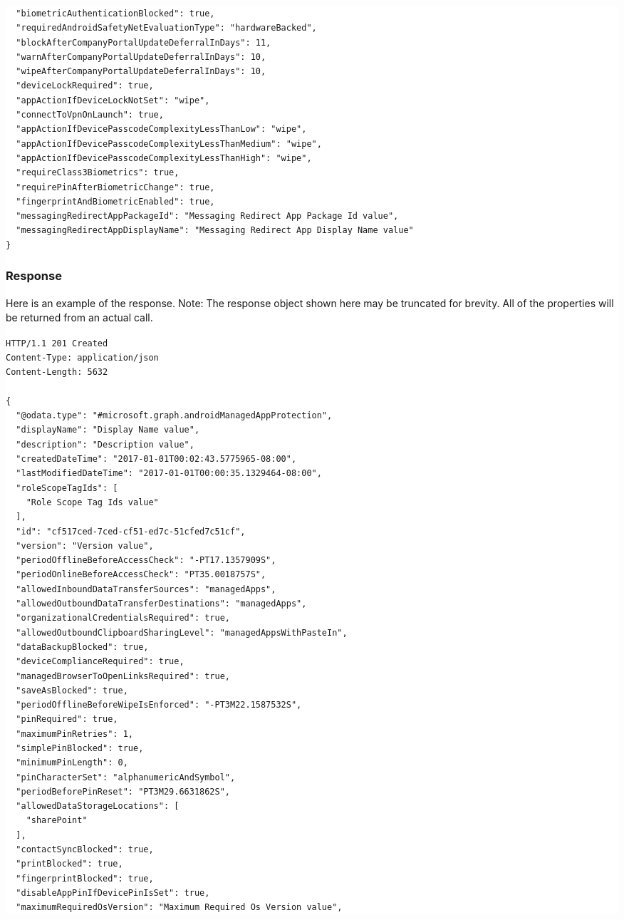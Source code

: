 ``` http
  "biometricAuthenticationBlocked": true,
  "requiredAndroidSafetyNetEvaluationType": "hardwareBacked",
  "blockAfterCompanyPortalUpdateDeferralInDays": 11,
  "warnAfterCompanyPortalUpdateDeferralInDays": 10,
  "wipeAfterCompanyPortalUpdateDeferralInDays": 10,
  "deviceLockRequired": true,
  "appActionIfDeviceLockNotSet": "wipe",
  "connectToVpnOnLaunch": true,
  "appActionIfDevicePasscodeComplexityLessThanLow": "wipe",
  "appActionIfDevicePasscodeComplexityLessThanMedium": "wipe",
  "appActionIfDevicePasscodeComplexityLessThanHigh": "wipe",
  "requireClass3Biometrics": true,
  "requirePinAfterBiometricChange": true,
  "fingerprintAndBiometricEnabled": true,
  "messagingRedirectAppPackageId": "Messaging Redirect App Package Id value",
  "messagingRedirectAppDisplayName": "Messaging Redirect App Display Name value"
}
```

### Response
Here is an example of the response. Note: The response object shown here may be truncated for brevity. All of the properties will be returned from an actual call.
``` http
HTTP/1.1 201 Created
Content-Type: application/json
Content-Length: 5632

{
  "@odata.type": "#microsoft.graph.androidManagedAppProtection",
  "displayName": "Display Name value",
  "description": "Description value",
  "createdDateTime": "2017-01-01T00:02:43.5775965-08:00",
  "lastModifiedDateTime": "2017-01-01T00:00:35.1329464-08:00",
  "roleScopeTagIds": [
    "Role Scope Tag Ids value"
  ],
  "id": "cf517ced-7ced-cf51-ed7c-51cfed7c51cf",
  "version": "Version value",
  "periodOfflineBeforeAccessCheck": "-PT17.1357909S",
  "periodOnlineBeforeAccessCheck": "PT35.0018757S",
  "allowedInboundDataTransferSources": "managedApps",
  "allowedOutboundDataTransferDestinations": "managedApps",
  "organizationalCredentialsRequired": true,
  "allowedOutboundClipboardSharingLevel": "managedAppsWithPasteIn",
  "dataBackupBlocked": true,
  "deviceComplianceRequired": true,
  "managedBrowserToOpenLinksRequired": true,
  "saveAsBlocked": true,
  "periodOfflineBeforeWipeIsEnforced": "-PT3M22.1587532S",
  "pinRequired": true,
  "maximumPinRetries": 1,
  "simplePinBlocked": true,
  "minimumPinLength": 0,
  "pinCharacterSet": "alphanumericAndSymbol",
  "periodBeforePinReset": "PT3M29.6631862S",
  "allowedDataStorageLocations": [
    "sharePoint"
  ],
  "contactSyncBlocked": true,
  "printBlocked": true,
  "fingerprintBlocked": true,
  "disableAppPinIfDevicePinIsSet": true,
  "maximumRequiredOsVersion": "Maximum Required Os Version value",
```